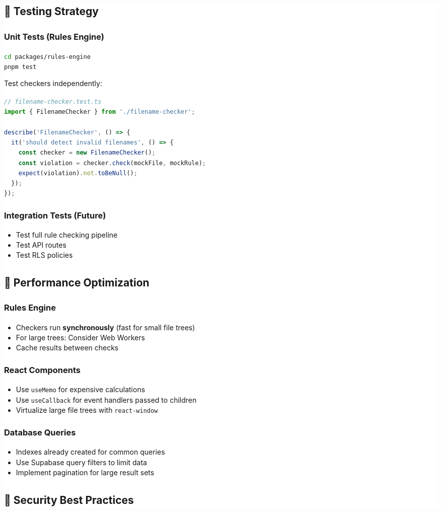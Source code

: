 ## 🧪 Testing Strategy

### Unit Tests (Rules Engine)

```bash
cd packages/rules-engine
pnpm test
```

Test checkers independently:

```typescript
// filename-checker.test.ts
import { FilenameChecker } from './filename-checker';

describe('FilenameChecker', () => {
  it('should detect invalid filenames', () => {
    const checker = new FilenameChecker();
    const violation = checker.check(mockFile, mockRule);
    expect(violation).not.toBeNull();
  });
});
```

### Integration Tests (Future)

- Test full rule checking pipeline
- Test API routes
- Test RLS policies

## 🚀 Performance Optimization

### Rules Engine

- Checkers run **synchronously** (fast for small file trees)
- For large trees: Consider Web Workers
- Cache results between checks

### React Components

- Use `useMemo` for expensive calculations
- Use `useCallback` for event handlers passed to children
- Virtualize large file trees with `react-window`

### Database Queries

- Indexes already created for common queries
- Use Supabase query filters to limit data
- Implement pagination for large result sets

## 🔐 Security Best Practices
